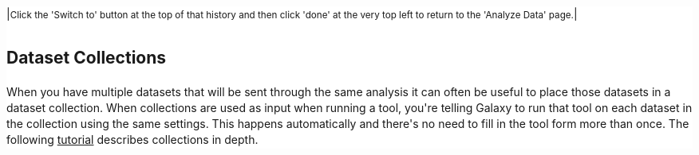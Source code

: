 |<small>Click the 'Switch to' button at the top of that history and then click 'done' at the very top left to return to the 'Analyze Data' page.</small>|

## Dataset Collections

When you have multiple datasets that will be sent through the same analysis it can often be useful to place those
datasets in a dataset collection. When collections are used as input when running a tool, you're telling Galaxy to run
that tool on each dataset in the collection using the same settings. This happens automatically and there's no need to
fill in the tool form more than once. The following [tutorial](/tutorials/collections/) describes collections in depth.
